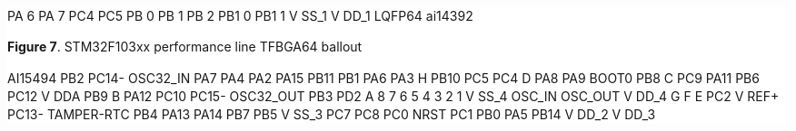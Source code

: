 PA 6
PA 7
PC4
PC5
PB 0
PB 1
PB 2
PB1 0
PB1 1
V SS_1
V DD_1
LQFP64
ai14392


[25]: #25
<a id="25"></a>


**Figure 7**. STM32F103xx performance line TFBGA64 ballout

AI15494
PB2
PC14-
OSC32_IN
PA7 PA4
PA2
PA15
PB11
PB1 PA6 PA3
H
PB10
PC5 PC4
D PA8
PA9
BOOT0
PB8
C
PC9
PA11
PB6
PC12
V DDA
PB9
B PA12 PC10
PC15-
OSC32_OUT
PB3
PD2
A
8 7 6 5 4 3 2 1
V SS_4 OSC_IN
OSC_OUT
V DD_4
G
F
E
PC2
V REF+
PC13-
TAMPER-RTC
PB4 PA13 PA14
PB7 PB5
V SS_3
PC7 PC8 PC0 NRST PC1
PB0 PA5 PB14
V DD_2 V DD_3

[P9]: #P9
[P10]: #P10
[11]: #11
[P12]: #P12
[13]: #13
[P14]: #P14
[15]: #15
[P16]: #P16
[17]: #17
[P18]: #P18
[19]: #19
[P20]: #P20
[21]: #21
[P22]: #P22
[23]: #23
[P24]: #P24
[P26]: #P26
[27]: #27
[P28]: #P28
[29]: #29
[P30]: #P30
[31]: #31
[P32]: #P32
[33]: #33
[P34]: #P34
[35]: #35
[P36]: #P36
[37]: #37
[P38]: #P38
[39]: #39
[P40]: #P40
[41]: #41
[P42]: #P42
[43]: #43
[P44]: #P44
[45]: #45
[P46]: #P46
[47]: #47
[P48]: #P48
[49]: #49
[P50]: #P50
[51]: #51
[P52]: #P52
